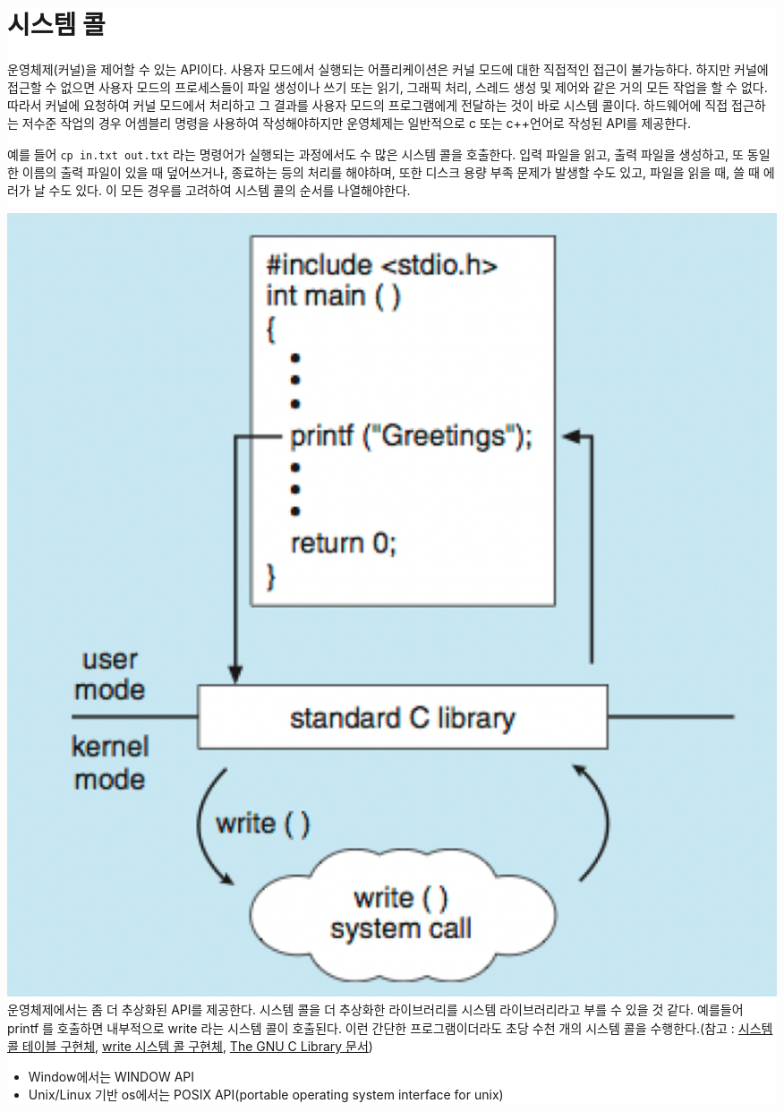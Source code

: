 # 시스템 콜
운영체제(커널)을 제어할 수 있는 API이다. 사용자 모드에서 실행되는 어플리케이션은 커널 모드에 대한 직접적인 접근이 불가능하다. 하지만 커널에 접근할 수 없으면 사용자 모드의 프로세스들이 파일 생성이나 쓰기 또는 읽기, 그래픽 처리, 스레드 생성 및 제어와 같은 거의 모든 작업을 할 수 없다. 따라서 커널에 요청하여 커널 모드에서 처리하고 그 결과를 사용자 모드의 프로그램에게 전달하는 것이 바로 시스템 콜이다. 하드웨어에 직접 접근하는 저수준 작업의 경우 어셈블리 명령을 사용하여 작성해야하지만 운영체제는 일반적으로 c 또는 c++언어로 작성된 API를 제공한다.

예를 들어 `cp in.txt out.txt` 라는 명령어가 실행되는 과정에서도 수 많은 시스템 콜을 호출한다. 입력 파일을 읽고, 출력 파일을 생성하고, 또 동일한 이름의 출력 파일이 있을 때 덮어쓰거나, 종료하는 등의 처리를 해야하며, 또한 디스크 용량 부족 문제가 발생할 수도 있고, 파일을 읽을 때, 쓸 때 에러가 날 수도 있다. 이 모든 경우를 고려하여 시스템 콜의 순서를 나열해야한다.

![](images/2.png)
운영체제에서는 좀 더 추상화된 API를 제공한다. 시스템 콜을 더 추상화한 라이브러리를 시스템 라이브러리라고 부를 수 있을 것 같다. 예를들어 printf 를 호출하면 내부적으로 write 라는 시스템 콜이 호출된다. 이런 간단한 프로그램이더라도 초당 수천 개의 시스템 콜을 수행한다.(참고 : [시스템 콜 테이블 구현체](https://github.com/torvalds/linux/blob/16f73eb02d7e1765ccab3d2018e0bd98eb93d973/arch/x86/entry/syscalls/syscall_64.tbl), [write 시스템 콜 구현체](https://github.com/torvalds/linux/blob/16f73eb02d7e1765ccab3d2018e0bd98eb93d973/fs/read_write.c#L542), [The GNU C Library 문서](https://www.gnu.org/software/libc/manual/html_mono/libc.html#toc-Cryptographic-Functions-1))
- Window에서는 WINDOW API
- Unix/Linux 기반 os에서는 POSIX API(portable operating system interface for unix)